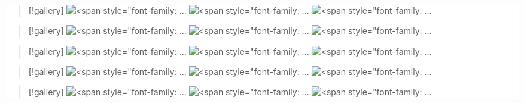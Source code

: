 > [!gallery]
> ![<span style=&quot;font-family: ...](https://raw.githubusercontent.com/TheGiddyLimit/homebrew-img/main/img/GriffonsSaddlebag2/Items/Alchemists-Potion-Belt.webp#gallery "<span style=&quot;font-family: ZatannaMisdirection&quot;>Alchemist's Potion Belt</span>")
> ![<span style=&quot;font-family: ...](https://raw.githubusercontent.com/TheGiddyLimit/homebrew-img/main/img/GriffonsSaddlebag2/Items/Ambitous-Medics-Box_All.webp#gallery "<span style=&quot;font-family: ZatannaMisdirection&quot;>Ambitious Medic's Box</span>")
> ![<span style=&quot;font-family: ...](https://raw.githubusercontent.com/TheGiddyLimit/homebrew-img/main/img/GriffonsSaddlebag2/Items/Amulet-of-Buoyancy.webp#gallery "<span style=&quot;font-family: ZatannaMisdirection&quot;>Amulet of Buoyancy</span>")

> [!gallery]
> ![<span style=&quot;font-family: ...](https://raw.githubusercontent.com/TheGiddyLimit/homebrew-img/main/img/GriffonsSaddlebag2/Items/Amulet-of-Immutability.webp#gallery "<span style=&quot;font-family: ZatannaMisdirection&quot;>Amulet of Immutability</span>")
> ![<span style=&quot;font-family: ...](https://raw.githubusercontent.com/TheGiddyLimit/homebrew-img/main/img/GriffonsSaddlebag2/Items/Amulet-of-the-Lycanthrope.webp#gallery "<span style=&quot;font-family: ZatannaMisdirection&quot;>Amulet of the Lycanthrope</span>")
> ![<span style=&quot;font-family: ...](https://raw.githubusercontent.com/TheGiddyLimit/homebrew-img/main/img/GriffonsSaddlebag2/Items/Amulet-of-the-Sentinel.webp#gallery "<span style=&quot;font-family: ZatannaMisdirection&quot;>Amulet of the Sentinel</span>")

> [!gallery]
> ![<span style=&quot;font-family: ...](https://raw.githubusercontent.com/TheGiddyLimit/homebrew-img/main/img/GriffonsSaddlebag2/Items/Amulet-of-the-Spirit-Naga.webp#gallery "<span style=&quot;font-family: ZatannaMisdirection&quot;>Amulet of the Spirit Naga</span>")
> ![<span style=&quot;font-family: ...](https://raw.githubusercontent.com/TheGiddyLimit/homebrew-img/main/img/GriffonsSaddlebag2/Items/Anglers-Armor.webp#gallery "<span style=&quot;font-family: ZatannaMisdirection&quot;>Angler's Armor</span>")
> ![<span style=&quot;font-family: ...](https://raw.githubusercontent.com/TheGiddyLimit/homebrew-img/main/img/GriffonsSaddlebag2/Items/Anglers-Worldly-Fisher.webp#gallery "<span style=&quot;font-family: ZatannaMisdirection&quot;>Angler's Worldly Fisher</span>")

> [!gallery]
> ![<span style=&quot;font-family: ...](https://raw.githubusercontent.com/TheGiddyLimit/homebrew-img/main/img/GriffonsSaddlebag2/Items/Ao-Hais-Fang.webp#gallery "<span style=&quot;font-family: ZatannaMisdirection&quot;>Ao Hai's Fang</span>")
> ![<span style=&quot;font-family: ...](https://raw.githubusercontent.com/TheGiddyLimit/homebrew-img/main/img/GriffonsSaddlebag2/Items/Appraisers-Eye.webp#gallery "<span style=&quot;font-family: ZatannaMisdirection&quot;>Appraiser's Eye</span>")
> ![<span style=&quot;font-family: ...](https://raw.githubusercontent.com/TheGiddyLimit/homebrew-img/main/img/GriffonsSaddlebag2/Items/Arborguard-Shield.webp#gallery "<span style=&quot;font-family: ZatannaMisdirection&quot;>Arborguard Shield</span>")

> [!gallery]
> ![<span style=&quot;font-family: ...](https://raw.githubusercontent.com/TheGiddyLimit/homebrew-img/main/img/GriffonsSaddlebag2/Items/Arc-of-the-Alicorn.webp#gallery "<span style=&quot;font-family: ZatannaMisdirection&quot;>Arc of the Alicorn</span>")
> ![<span style=&quot;font-family: ...](https://raw.githubusercontent.com/TheGiddyLimit/homebrew-img/main/img/GriffonsSaddlebag2/Items/Arcanist-Gauntlets.webp#gallery "<span style=&quot;font-family: ZatannaMisdirection&quot;>Arcanist Gauntlets</span>")
> ![<span style=&quot;font-family: ...](https://raw.githubusercontent.com/TheGiddyLimit/homebrew-img/main/img/GriffonsSaddlebag2/Items/Arcanists-Magnificent-Magnifier.webp#gallery "<span style=&quot;font-family: ZatannaMisdirection&quot;>Arcanist's Magnificent Magnifier</span>")
